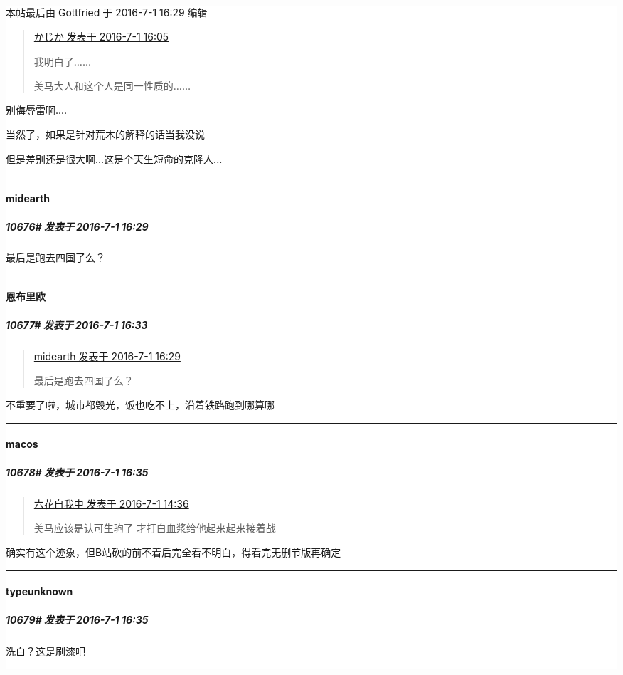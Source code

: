  本帖最后由 Gottfried 于 2016-7-1 16:29 编辑 
<blockquote><a href="httphttps://bbs.saraba1st.com/2b/forum.php?mod=redirect&amp;goto=findpost&amp;pid=32825230&amp;ptid=1180903" target="_blank">かじか 发表于 2016-7-1 16:05</a>

我明白了……


美马大人和这个人是同一性质的……</blockquote>
别侮辱雷啊....


当然了，如果是针对荒木的解释的话当我没说

但是差别还是很大啊...这是个天生短命的克隆人...


-----

####  midearth  
##### 10676#       发表于 2016-7-1 16:29


最后是跑去四国了么？


-----

####  恩布里欧  
##### 10677#       发表于 2016-7-1 16:33


<blockquote><a href="httphttps://bbs.saraba1st.com/2b/forum.php?mod=redirect&amp;goto=findpost&amp;pid=32825465&amp;ptid=1180903" target="_blank">midearth 发表于 2016-7-1 16:29</a>

最后是跑去四国了么？</blockquote>
不重要了啦，城市都毁光，饭也吃不上，沿着铁路跑到哪算哪


-----

####  macos  
##### 10678#       发表于 2016-7-1 16:35


<blockquote><a href="httphttps://bbs.saraba1st.com/2b/forum.php?mod=redirect&amp;goto=findpost&amp;pid=32824284&amp;ptid=1180903" target="_blank">六花自我中 发表于 2016-7-1 14:36</a>

美马应该是认可生驹了 才打白血浆给他起来起来接着战</blockquote>
确实有这个迹象，但B站砍的前不着后完全看不明白，得看完无删节版再确定


-----

####  typeunknown  
##### 10679#       发表于 2016-7-1 16:35


洗白？这是刷漆吧


-----
